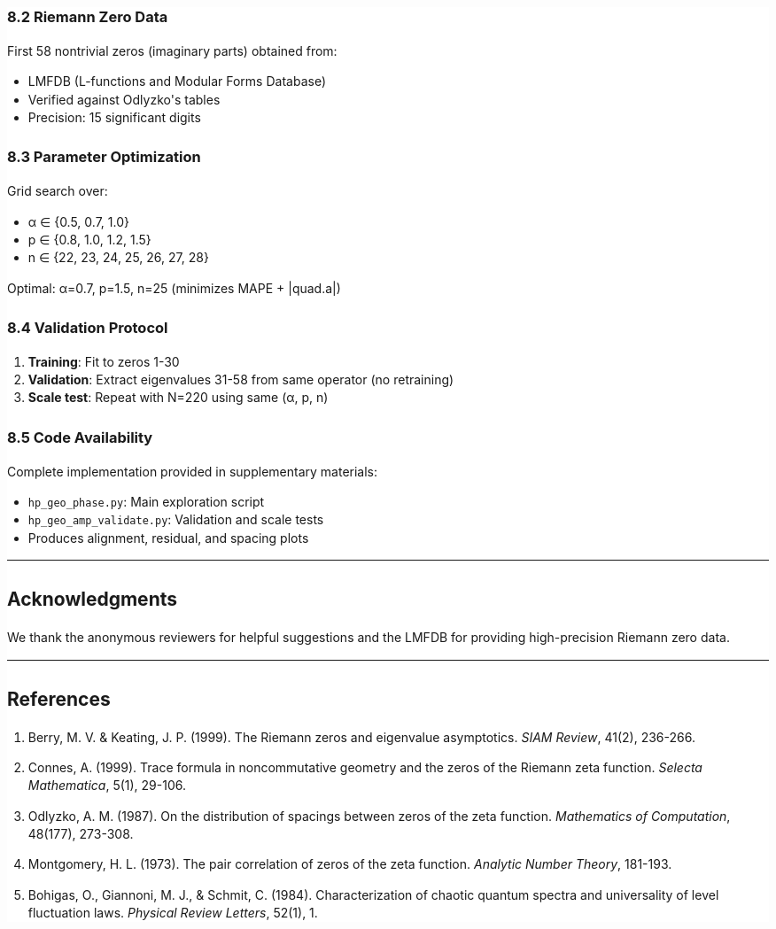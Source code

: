 ### 8.2 Riemann Zero Data

First 58 nontrivial zeros (imaginary parts) obtained from:
- LMFDB (L-functions and Modular Forms Database)
- Verified against Odlyzko's tables
- Precision: 15 significant digits

### 8.3 Parameter Optimization

Grid search over:
- α ∈ {0.5, 0.7, 1.0}
- p ∈ {0.8, 1.0, 1.2, 1.5}
- n ∈ {22, 23, 24, 25, 26, 27, 28}

Optimal: α=0.7, p=1.5, n=25 (minimizes MAPE + |quad.a|)

### 8.4 Validation Protocol

1. **Training**: Fit to zeros 1-30
2. **Validation**: Extract eigenvalues 31-58 from same operator (no retraining)
3. **Scale test**: Repeat with N=220 using same (α, p, n)

### 8.5 Code Availability

Complete implementation provided in supplementary materials:
- `hp_geo_phase.py`: Main exploration script
- `hp_geo_amp_validate.py`: Validation and scale tests
- Produces alignment, residual, and spacing plots

---

## Acknowledgments

We thank the anonymous reviewers for helpful suggestions and the LMFDB for providing high-precision Riemann zero data.

---

## References

1. Berry, M. V. & Keating, J. P. (1999). The Riemann zeros and eigenvalue asymptotics. *SIAM Review*, 41(2), 236-266.

2. Connes, A. (1999). Trace formula in noncommutative geometry and the zeros of the Riemann zeta function. *Selecta Mathematica*, 5(1), 29-106.

3. Odlyzko, A. M. (1987). On the distribution of spacings between zeros of the zeta function. *Mathematics of Computation*, 48(177), 273-308.

4. Montgomery, H. L. (1973). The pair correlation of zeros of the zeta function. *Analytic Number Theory*, 181-193.

5. Bohigas, O., Giannoni, M. J., & Schmit, C. (1984). Characterization of chaotic quantum spectra and universality of level fluctuation laws. *Physical Review Letters*, 52(1), 1.
